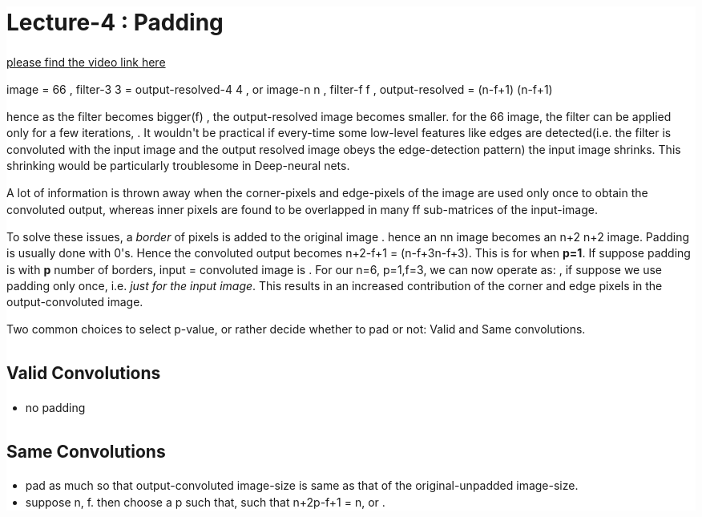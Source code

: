 



# Lecture-4 : Padding<a name="res1lec4"></a>

[please find the video link here](https://www.youtube.com/watch?v=JWlLkgbEDQM&list=PL1w8k37X_6L9YSIvLqO29S9H0aZ1ncglu&index=4)

image = 6![equation](https://latex.codecogs.com/png.latex?%5Ctimes)6 , filter-3 ![equation](https://latex.codecogs.com/png.latex?%5Ctimes) 3 = output-resolved-4 ![equation](https://latex.codecogs.com/png.latex?%5Ctimes) 4 , or image-n ![equation](https://latex.codecogs.com/png.latex?%5Ctimes) n ,  filter-f ![equation](https://latex.codecogs.com/png.latex?%5Ctimes) f ,  output-resolved = (n-f+1) ![equation](https://latex.codecogs.com/png.latex?%5Ctimes) (n-f+1)

hence as the filter becomes bigger(f![equation](https://latex.codecogs.com/png.latex?%5Cuparrow)) , the output-resolved image becomes smaller. for the 6![equation](https://latex.codecogs.com/png.latex?%5Ctimes)6 image, the filter can be applied only for a few iterations, ![equation](https://latex.codecogs.com/png.latex?6%5Crightarrow4%5Crightarrow2) . It wouldn't be practical if every-time some low-level features like edges are detected(i.e. the filter is convoluted with the input image and the output resolved image obeys the edge-detection pattern) the input image shrinks.  This shrinking would be particularly troublesome in Deep-neural nets.

A lot of information is thrown away when the corner-pixels and edge-pixels of the image are used only once to obtain the convoluted output, whereas inner pixels are found to be overlapped in many f![equation](https://latex.codecogs.com/png.latex?%5Ctimes)f sub-matrices of the input-image. 

To solve these issues, a *border* of pixels is added to the original image . hence an n![equation](https://latex.codecogs.com/png.latex?%5Ctimes)n image becomes an n+2 ![equation](https://latex.codecogs.com/png.latex?%5Ctimes)  n+2 image. Padding is usually done with 0's. Hence the convoluted output becomes n+2-f+1 = (n-f+3![equation](https://latex.codecogs.com/png.latex?%5Ctimes)n-f+3).  This is for when **p=1**. If suppose padding is with **p** number of borders, input = ![equation](https://latex.codecogs.com/png.latex?%5Ctextrm%7Bn&plus;2p%7D%5Ctimes%20%5Ctextrm%7Bn&plus;2p%7D)convoluted image is ![equation](https://latex.codecogs.com/png.latex?%5Ctextrm%7Bn&plus;2p-f&plus;1%7D%5Ctimes%20%5Ctextrm%7Bn&plus;2p-f&plus;1%7D) . For our n=6, p=1,f=3, we can now operate as: , if ![equation](https://latex.codecogs.com/png.latex?%28%5Ctextrm%7B6%7D%5Crightarrow%5Ctextrm%7B8%7D%29%5Crightarrow%20%5Ctextrm%7B6%7D%5Crightarrow%20%5Ctextrm%7B4%7D%5Crightarrow%20%5Ctextrm%7B2%7D) suppose we use padding only once, i.e. *just for the input image*. This results in an increased contribution of the corner and edge pixels in the output-convoluted image.



Two common choices to select p-value, or rather decide whether to pad or not: Valid and Same convolutions.



## Valid Convolutions<a name="validconv"></a>

* no padding



## Same Convolutions<a name="sameconv"></a>

* pad as much so that output-convoluted image-size is same as that of the original-unpadded image-size.
* suppose n, f. then choose a p such that, ![equation](https://latex.codecogs.com/png.latex?%5Ctextrm%7Bn%7D%5Crightarrow%5Ctextrm%7Bn&plus;2p%7D%5Crightarrow%5Ctextrm%7Bn&plus;2p-f&plus;1%7D) such that n+2p-f+1 = n, or  ![equation](https://latex.codecogs.com/png.latex?%5Ctextrm%7Bp%20%3D%7D%20%5Cfrac%7B%5Ctextrm%7Bf-1%7D%7D%7B%5Ctextrm%7B2%7D%7D).
